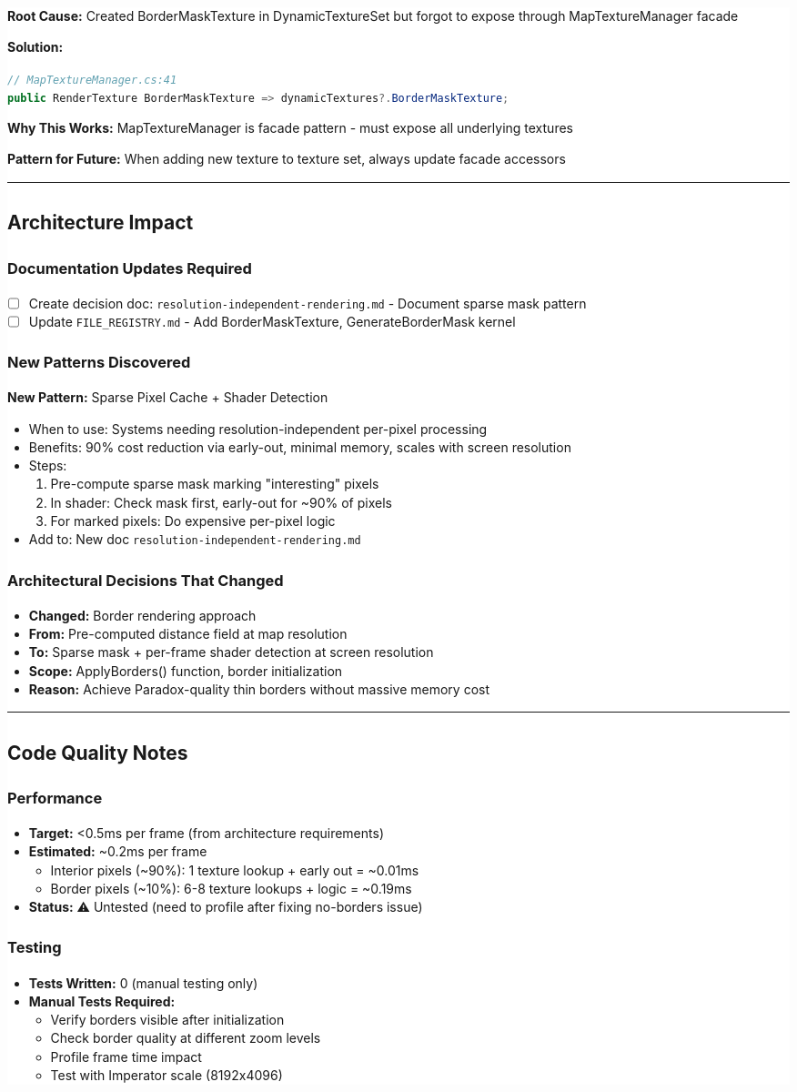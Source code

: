 **Root Cause:** Created BorderMaskTexture in DynamicTextureSet but forgot to expose through MapTextureManager facade

**Solution:**
```csharp
// MapTextureManager.cs:41
public RenderTexture BorderMaskTexture => dynamicTextures?.BorderMaskTexture;
```

**Why This Works:** MapTextureManager is facade pattern - must expose all underlying textures

**Pattern for Future:** When adding new texture to texture set, always update facade accessors

---

## Architecture Impact

### Documentation Updates Required
- [ ] Create decision doc: `resolution-independent-rendering.md` - Document sparse mask pattern
- [ ] Update `FILE_REGISTRY.md` - Add BorderMaskTexture, GenerateBorderMask kernel

### New Patterns Discovered
**New Pattern:** Sparse Pixel Cache + Shader Detection
- When to use: Systems needing resolution-independent per-pixel processing
- Benefits: 90% cost reduction via early-out, minimal memory, scales with screen resolution
- Steps:
  1. Pre-compute sparse mask marking "interesting" pixels
  2. In shader: Check mask first, early-out for ~90% of pixels
  3. For marked pixels: Do expensive per-pixel logic
- Add to: New doc `resolution-independent-rendering.md`

### Architectural Decisions That Changed
- **Changed:** Border rendering approach
- **From:** Pre-computed distance field at map resolution
- **To:** Sparse mask + per-frame shader detection at screen resolution
- **Scope:** ApplyBorders() function, border initialization
- **Reason:** Achieve Paradox-quality thin borders without massive memory cost

---

## Code Quality Notes

### Performance
- **Target:** <0.5ms per frame (from architecture requirements)
- **Estimated:** ~0.2ms per frame
  - Interior pixels (~90%): 1 texture lookup + early out = ~0.01ms
  - Border pixels (~10%): 6-8 texture lookups + logic = ~0.19ms
- **Status:** ⚠️ Untested (need to profile after fixing no-borders issue)

### Testing
- **Tests Written:** 0 (manual testing only)
- **Manual Tests Required:**
  - Verify borders visible after initialization
  - Check border quality at different zoom levels
  - Profile frame time impact
  - Test with Imperator scale (8192x4096)
